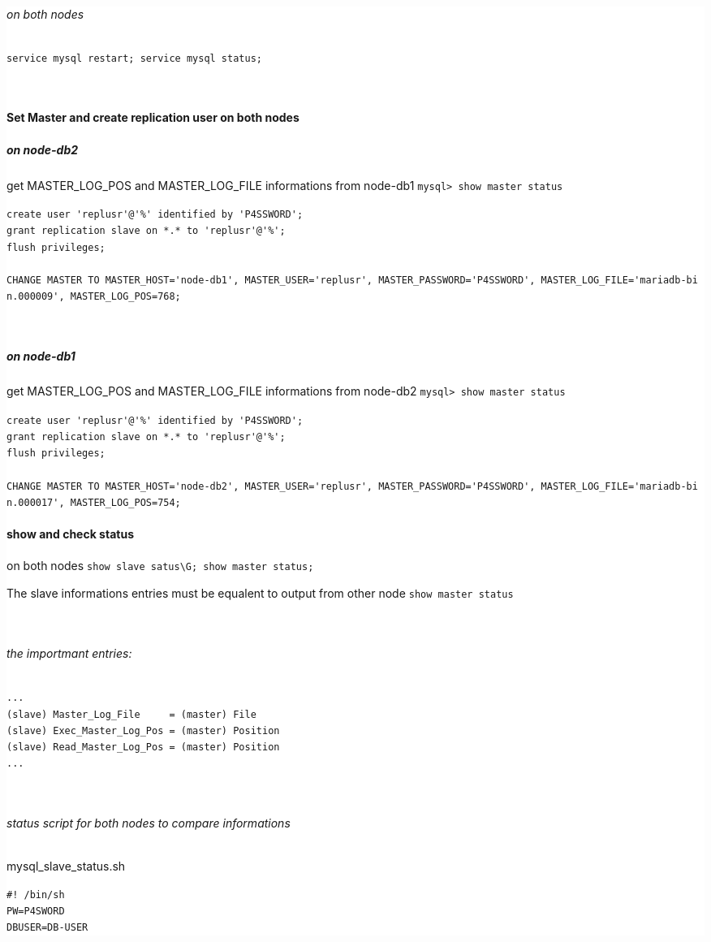 ###### on both nodes
```service mysql restart; service mysql status;```

<br>

#### Set Master and create replication user on both nodes
##### on node-db2
 get MASTER_LOG_POS and  MASTER_LOG_FILE informations from node-db1 ```mysql> show master status```

```
create user 'replusr'@'%' identified by 'P4SSWORD';
grant replication slave on *.* to 'replusr'@'%';
flush privileges;

CHANGE MASTER TO MASTER_HOST='node-db1', MASTER_USER='replusr', MASTER_PASSWORD='P4SSWORD', MASTER_LOG_FILE='mariadb-bin.000009', MASTER_LOG_POS=768;
```
<br>

##### on node-db1
 get MASTER_LOG_POS and  MASTER_LOG_FILE informations from node-db2 ```mysql> show master status```
```
create user 'replusr'@'%' identified by 'P4SSWORD';
grant replication slave on *.* to 'replusr'@'%';
flush privileges;

CHANGE MASTER TO MASTER_HOST='node-db2', MASTER_USER='replusr', MASTER_PASSWORD='P4SSWORD', MASTER_LOG_FILE='mariadb-bin.000017', MASTER_LOG_POS=754;
```

#### show and check status
on both nodes ```show slave satus\G; show master status;``` 

The slave informations entries must be equalent to output from other node ```show master status``` 

<br>

###### the importmant entries:
```
...
(slave) Master_Log_File     = (master) File
(slave) Exec_Master_Log_Pos = (master) Position
(slave) Read_Master_Log_Pos = (master) Position
...
```
<br>

###### status script for both nodes to compare informations

mysql_slave_status.sh

```
#! /bin/sh
PW=P4SWORD
DBUSER=DB-USER
